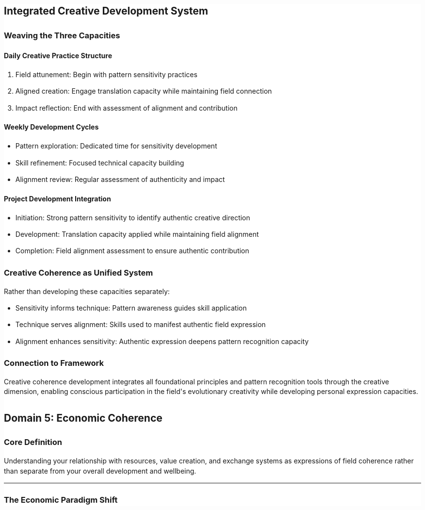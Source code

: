 ## Integrated Creative Development System

### Weaving the Three Capacities

#### Daily Creative Practice Structure

1. Field attunement: Begin with pattern sensitivity practices
    
2. Aligned creation: Engage translation capacity while maintaining field connection
    
3. Impact reflection: End with assessment of alignment and contribution
    

#### Weekly Development Cycles

- Pattern exploration: Dedicated time for sensitivity development
    
- Skill refinement: Focused technical capacity building
    
- Alignment review: Regular assessment of authenticity and impact
    

#### Project Development Integration

- Initiation: Strong pattern sensitivity to identify authentic creative direction
    
- Development: Translation capacity applied while maintaining field alignment
    
- Completion: Field alignment assessment to ensure authentic contribution
    

### Creative Coherence as Unified System

Rather than developing these capacities separately:

- Sensitivity informs technique: Pattern awareness guides skill application
    
- Technique serves alignment: Skills used to manifest authentic field expression
    
- Alignment enhances sensitivity: Authentic expression deepens pattern recognition capacity
    

### Connection to Framework

Creative coherence development integrates all foundational principles and pattern recognition tools through the creative dimension, enabling conscious participation in the field's evolutionary creativity while developing personal expression capacities.

## Domain 5: Economic Coherence

### Core Definition

Understanding your relationship with resources, value creation, and exchange systems as expressions of field coherence rather than separate from your overall development and wellbeing.

---

### The Economic Paradigm Shift
